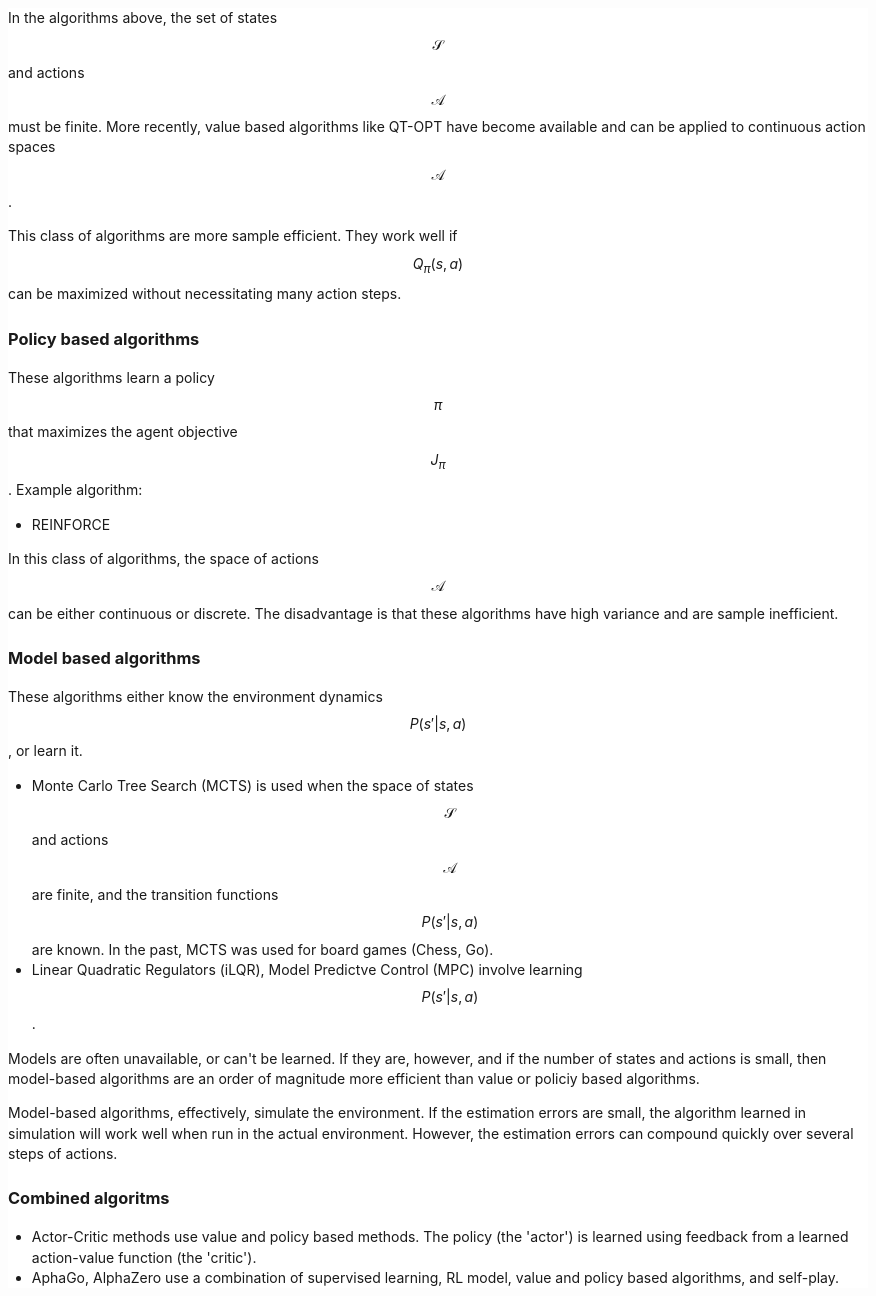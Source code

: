In the algorithms above, the set of states $$\mathcal{S}$$ and actions $$\mathcal{A}$$  must be finite. More recently, value based algorithms like QT-OPT have become available and can be applied to continuous action spaces $$\mathcal{A}$$.

This class of algorithms are more sample efficient. They work well if $$Q_\pi(s, a)$$ can be maximized without necessitating many action steps.

### Policy based algorithms
These algorithms learn a policy $$\pi$$ that maximizes the agent objective $$J_\pi$$. Example algorithm:
- REINFORCE

In this class of algorithms, the space of actions $$\mathcal{A}$$ can be either continuous or discrete. The disadvantage is that these algorithms have high variance and are sample inefficient.

### Model based algorithms
These algorithms either know the environment dynamics $$P(s' \vert s, a)$$, or learn it.
- Monte Carlo Tree Search (MCTS) is used when the space of states $$\mathcal{S}$$ and actions $$\mathcal{A}$$ are finite, and the transition functions $$P(s' \vert s, a)$$ are known. In the past, MCTS was used for board games (Chess, Go).
- Linear Quadratic Regulators (iLQR), Model Predictve Control (MPC) involve learning $$P(s' \vert s, a)$$.

Models are often unavailable, or can't be learned. If they are, however, and if the number of states and actions is small, then model-based algorithms are an order of magnitude more efficient than value or policiy based algorithms.

Model-based algorithms, effectively, simulate the environment. If the estimation errors are small, the algorithm learned in simulation will work well when run in the actual environment. However, the estimation errors can compound quickly over several steps of actions.

### Combined algoritms
- Actor-Critic methods use value and policy based methods. The policy (the 'actor') is learned using feedback from a learned action-value function (the 'critic').
- AphaGo, AlphaZero use a combination of supervised learning, RL model, value and policy based algorithms, and self-play.

